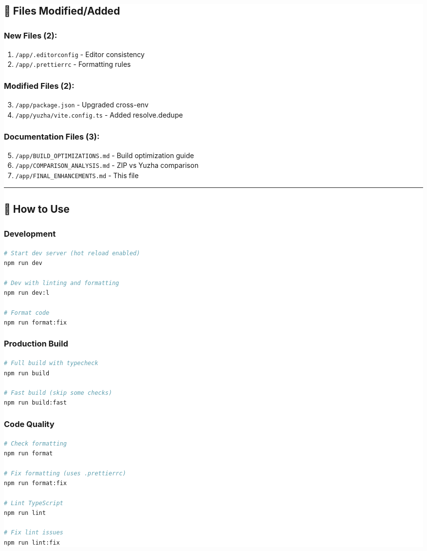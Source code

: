 ## 📝 **Files Modified/Added**

### New Files (2):

1. `/app/.editorconfig` - Editor consistency
2. `/app/.prettierrc` - Formatting rules

### Modified Files (2):

3. `/app/package.json` - Upgraded cross-env
4. `/app/yuzha/vite.config.ts` - Added resolve.dedupe

### Documentation Files (3):

5. `/app/BUILD_OPTIMIZATIONS.md` - Build optimization guide
6. `/app/COMPARISON_ANALYSIS.md` - ZIP vs Yuzha comparison
7. `/app/FINAL_ENHANCEMENTS.md` - This file

---

## 🎯 **How to Use**

### Development

```bash
# Start dev server (hot reload enabled)
npm run dev

# Dev with linting and formatting
npm run dev:l

# Format code
npm run format:fix
```

### Production Build

```bash
# Full build with typecheck
npm run build

# Fast build (skip some checks)
npm run build:fast
```

### Code Quality

```bash
# Check formatting
npm run format

# Fix formatting (uses .prettierrc)
npm run format:fix

# Lint TypeScript
npm run lint

# Fix lint issues
npm run lint:fix
```
